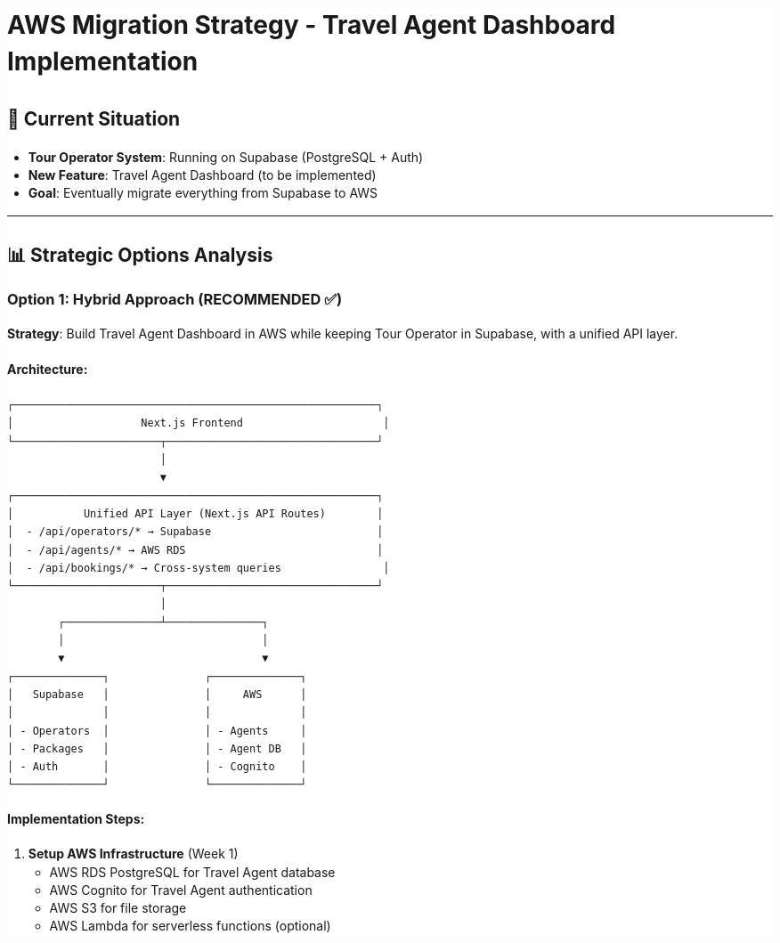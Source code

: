 # AWS Migration Strategy - Travel Agent Dashboard Implementation

## 🎯 Current Situation

- **Tour Operator System**: Running on Supabase (PostgreSQL + Auth)
- **New Feature**: Travel Agent Dashboard (to be implemented)
- **Goal**: Eventually migrate everything from Supabase to AWS

---

## 📊 Strategic Options Analysis

### Option 1: Hybrid Approach (RECOMMENDED ✅)

**Strategy**: Build Travel Agent Dashboard in AWS while keeping Tour Operator in Supabase, with a unified API layer.

#### Architecture:

```
┌─────────────────────────────────────────────────────────┐
│                    Next.js Frontend                      │
└───────────────────────┬─────────────────────────────────┘
                        │
                        ▼
┌─────────────────────────────────────────────────────────┐
│           Unified API Layer (Next.js API Routes)        │
│  - /api/operators/* → Supabase                          │
│  - /api/agents/* → AWS RDS                              │
│  - /api/bookings/* → Cross-system queries                │
└───────────────────────┬─────────────────────────────────┘
                        │
        ┌───────────────┴───────────────┐
        │                               │
        ▼                               ▼
┌──────────────┐               ┌──────────────┐
│   Supabase   │               │     AWS      │
│              │               │              │
│ - Operators  │               │ - Agents     │
│ - Packages   │               │ - Agent DB   │
│ - Auth       │               │ - Cognito    │
└──────────────┘               └──────────────┘
```

#### Implementation Steps:

1. **Setup AWS Infrastructure** (Week 1)
   - AWS RDS PostgreSQL for Travel Agent database
   - AWS Cognito for Travel Agent authentication
   - AWS S3 for file storage
   - AWS Lambda for serverless functions (optional)
